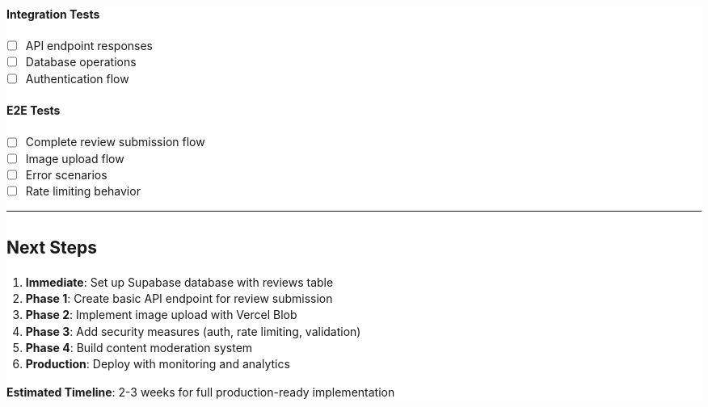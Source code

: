 #### Integration Tests
- [ ] API endpoint responses
- [ ] Database operations
- [ ] Authentication flow

#### E2E Tests
- [ ] Complete review submission flow
- [ ] Image upload flow
- [ ] Error scenarios
- [ ] Rate limiting behavior

---

## Next Steps

1. **Immediate**: Set up Supabase database with reviews table
2. **Phase 1**: Create basic API endpoint for review submission
3. **Phase 2**: Implement image upload with Vercel Blob
4. **Phase 3**: Add security measures (auth, rate limiting, validation)
5. **Phase 4**: Build content moderation system
6. **Production**: Deploy with monitoring and analytics

**Estimated Timeline**: 2-3 weeks for full production-ready implementation
